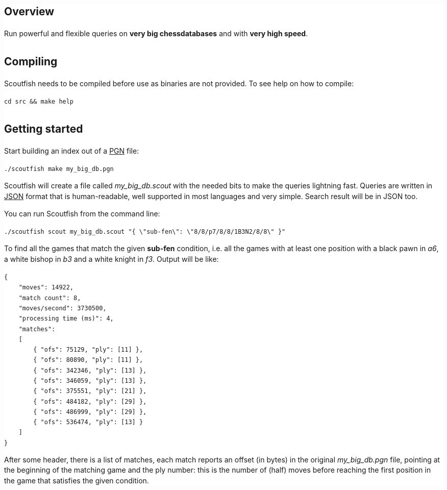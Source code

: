 ## Overview

Run powerful and flexible queries on **very big chessdatabases** and with **very high speed**.

## Compiling

Scoutfish needs to be compiled before use as binaries are not provided. To see help on how to compile:

    cd src && make help

## Getting started

Start building an index out of a [PGN](https://en.wikipedia.org/wiki/Portable_Game_Notation) file:

    ./scoutfish make my_big_db.pgn

Scoutfish will create a file called _my_big_db.scout_ with the needed bits to make
the queries lightning fast. Queries are written in [JSON](https://en.wikipedia.org/wiki/JSON)
format that is human-readable, well supported in most languages and very simple.
Search result will be in JSON too.

You can run Scoutfish from the command line:

    ./scoutfish scout my_big_db.scout "{ \"sub-fen\": \"8/8/p7/8/8/1B3N2/8/8\" }"

To find all the games that match the given **sub-fen** condition, i.e. all the
games with at least one position with a black pawn in _a6_, a white bishop in
_b3_ and a white knight in _f3_. Output will be like:

~~~~
{
    "moves": 14922,
    "match count": 8,
    "moves/second": 3730500,
    "processing time (ms)": 4,
    "matches":
    [
        { "ofs": 75129, "ply": [11] },
        { "ofs": 80890, "ply": [11] },
        { "ofs": 342346, "ply": [13] },
        { "ofs": 346059, "ply": [13] },
        { "ofs": 375551, "ply": [21] },
        { "ofs": 484182, "ply": [29] },
        { "ofs": 486999, "ply": [29] },
        { "ofs": 536474, "ply": [13] }
    ]
}
~~~~

After some header, there is a list of matches, each match reports an offset
(in bytes) in the original _my_big_db.pgn_ file, pointing at the beginning of
the matching game and the ply number: this is the number of (half) moves before
reaching the first position in the game that satisfies the given condition.

